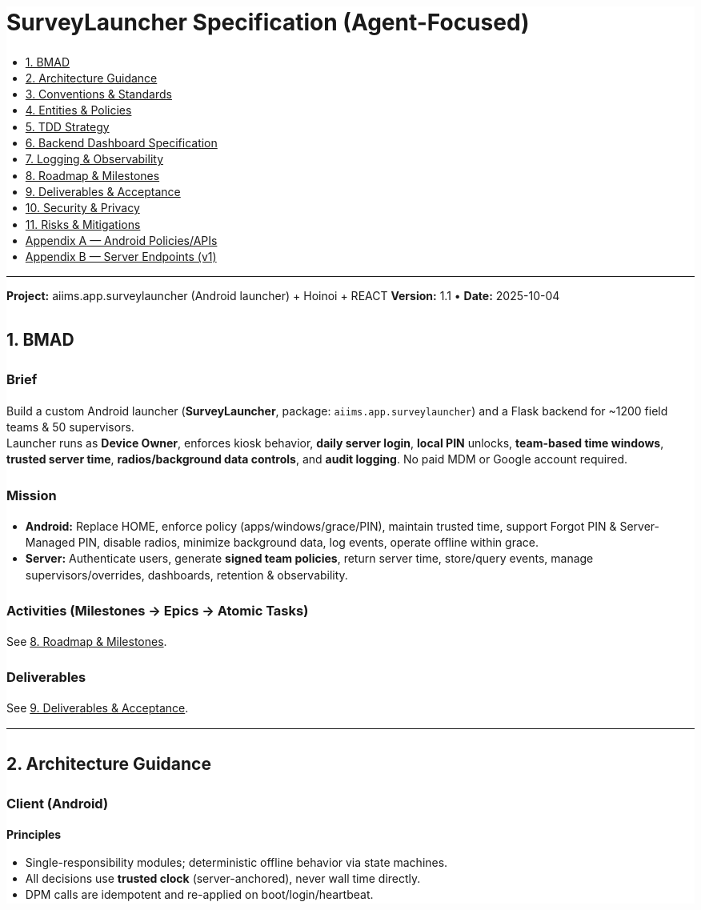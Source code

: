 # SurveyLauncher Specification (Agent-Focused)

- [1. BMAD](#1-bmad)
- [2. Architecture Guidance](#2-architecture-guidance)
- [3. Conventions & Standards](#3-conventions--standards)
- [4. Entities & Policies](#4-entities--policies)
- [5. TDD Strategy](#5-tdd-strategy)
- [6. Backend Dashboard Specification](#6-backend-dashboard-specification)
- [7. Logging & Observability](#7-logging--observability)
- [8. Roadmap & Milestones](#8-roadmap--milestones)
- [9. Deliverables & Acceptance](#9-deliverables--acceptance)
- [10. Security & Privacy](#10-security--privacy)
- [11. Risks & Mitigations](#11-risks--mitigations)
- [Appendix A — Android Policies/APIs](#appendix-a--android-policiesapis-reference)
- [Appendix B — Server Endpoints (v1)](#appendix-b--server-endpoints-v1)

---

**Project:** aiims.app.surveylauncher (Android launcher) + Hoinoi + REACT
**Version:** 1.1 • **Date:** 2025-10-04

## 1. BMAD

### Brief
Build a custom Android launcher (**SurveyLauncher**, package: `aiims.app.surveylauncher`) and a Flask backend for ~1200 field teams & 50 supervisors.  
Launcher runs as **Device Owner**, enforces kiosk behavior, **daily server login**, **local PIN** unlocks, **team-based time windows**, **trusted server time**, **radios/background data controls**, and **audit logging**. No paid MDM or Google account required.

### Mission
- **Android:** Replace HOME, enforce policy (apps/windows/grace/PIN), maintain trusted time, support Forgot PIN & Server-Managed PIN, disable radios, minimize background data, log events, operate offline within grace.
- **Server:** Authenticate users, generate **signed team policies**, return server time, store/query events, manage supervisors/overrides, dashboards, retention & observability.

### Activities (Milestones → Epics → Atomic Tasks)
See [8. Roadmap & Milestones](#8-roadmap--milestones).

### Deliverables
See [9. Deliverables & Acceptance](#9-deliverables--acceptance).

---

## 2. Architecture Guidance

### Client (Android)
**Principles**
- Single-responsibility modules; deterministic offline behavior via state machines.
- All decisions use **trusted clock** (server-anchored), never wall time directly.
- DPM calls are idempotent and re-applied on boot/login/heartbeat.
